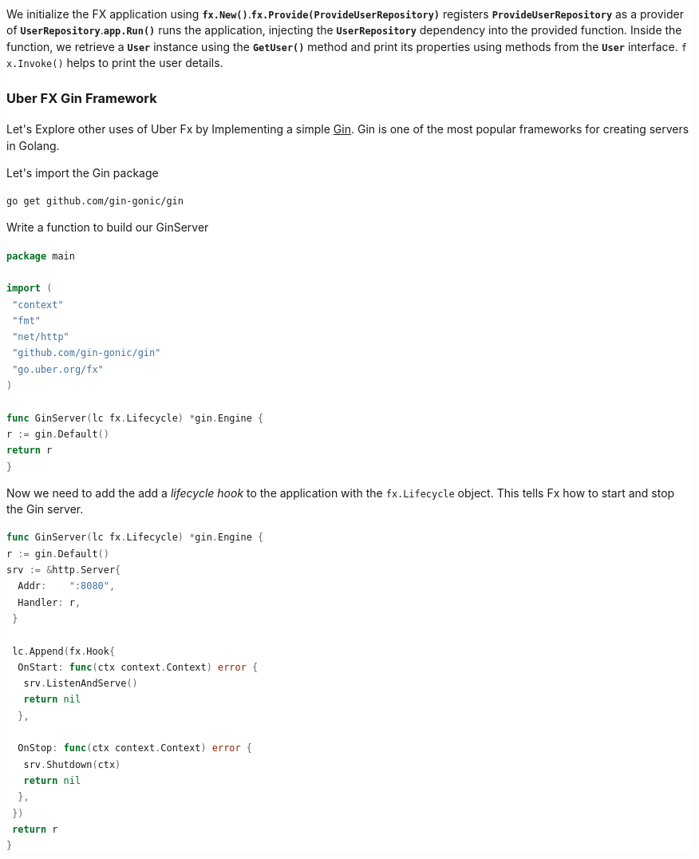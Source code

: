 We initialize the FX application using **`fx.New()`**.**`fx.Provide(ProvideUserRepository)`** registers **`ProvideUserRepository`** as a provider of **`UserRepository`**.**`app.Run()`** runs the application, injecting the **`UserRepository`** dependency into the provided function. Inside the function, we retrieve a **`User`** instance using the **`GetUser()`** method and print its properties using methods from the **`User`** interface. `fx.Invoke()` helps to print the user details.

### Uber FX Gin Framework

Let's Explore other uses of Uber Fx by Implementing a simple [Gin](https://github.com/gin-gonic/gin). Gin is one of the most popular frameworks for creating servers in Golang.

Let's import the Gin package

```
go get github.com/gin-gonic/gin
```

Write a function to build our GinServer

```go
package main

import (
 "context"
 "fmt"
 "net/http"
 "github.com/gin-gonic/gin"
 "go.uber.org/fx"
)

func GinServer(lc fx.Lifecycle) *gin.Engine {
r := gin.Default()
return r
}
```

Now we need to add the add a _lifecycle hook_ to the application with the `fx.Lifecycle` object. This tells Fx how to start and stop the Gin server.

```go
func GinServer(lc fx.Lifecycle) *gin.Engine {
r := gin.Default()
srv := &http.Server{
  Addr:    ":8080",
  Handler: r,
 }

 lc.Append(fx.Hook{
  OnStart: func(ctx context.Context) error {
   srv.ListenAndServe()
   return nil
  },

  OnStop: func(ctx context.Context) error {
   srv.Shutdown(ctx)
   return nil
  },
 })
 return r
}
```
